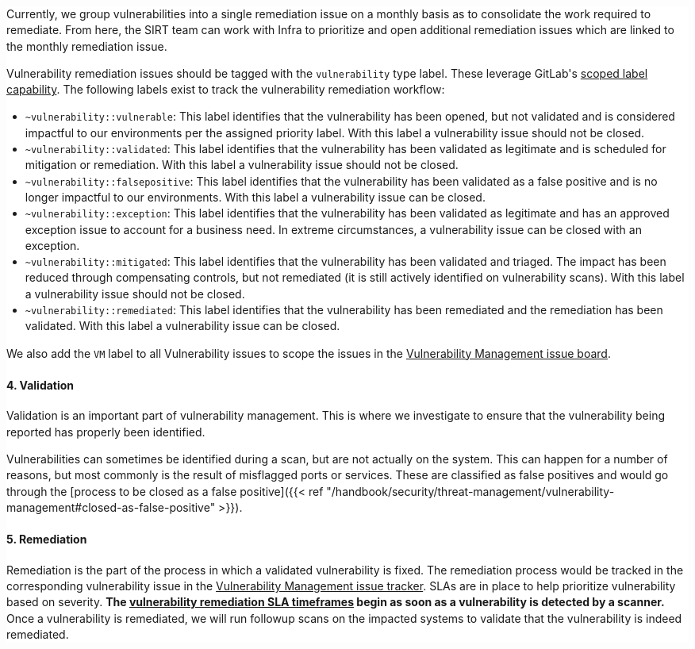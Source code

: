 Currently, we group vulnerabilities into a single remediation issue on a monthly basis as to consolidate the work required to remediate. From here, the SIRT team can work with Infra to prioritize and open additional remediation issues which are linked to the monthly remediation issue.

Vulnerability remediation issues should be tagged with the `vulnerability` type label. These leverage GitLab's [scoped label capability](https://docs.gitlab.com/ee/user/project/labels.html#scoped-labels). The following labels exist to track the vulnerability remediation workflow:

- `~vulnerability::vulnerable`: This label identifies that the vulnerability has been opened, but not validated and is considered impactful to our environments per the assigned priority label. With this label a vulnerability issue should not be closed.
- `~vulnerability::validated`: This label identifies that the vulnerability has been validated as legitimate and is scheduled for mitigation or remediation. With this label a vulnerability issue should not be closed.
- `~vulnerability::falsepositive`: This label identifies that the vulnerability has been validated as a false positive and is no longer impactful to our environments. With this label a vulnerability issue can be closed.
- `~vulnerability::exception`: This label identifies that the vulnerability has been validated as legitimate and has an approved exception issue to account for a business need. In extreme circumstances, a vulnerability issue can be closed with an exception.
- `~vulnerability::mitigated`: This label identifies that the vulnerability has been validated and triaged. The impact has been reduced through compensating controls, but not remediated (it is still actively identified on vulnerability scans). With this label a vulnerability issue should not be closed.
- `~vulnerability::remediated`: This label identifies that the vulnerability has been remediated and the remediation has been validated. With this label a vulnerability issue can be closed.

We also add the `VM` label to all Vulnerability issues to scope the issues in the [Vulnerability Management issue board](https://gitlab.com/gitlab-com/gl-security/security-operations/sirt/infrastructure-vulnerability-management/-/boards/1573615).

#### 4. Validation

Validation is an important part of vulnerability management. This is where we investigate to ensure that the vulnerability being reported has properly been identified.

Vulnerabilities can sometimes be identified during a scan, but are not actually on the system. This can happen for a number of reasons, but most commonly is the result of misflagged ports or services. These are classified as false positives and would go through the [process to be closed as a false positive]({{< ref "/handbook/security/threat-management/vulnerability-management#closed-as-false-positive" >}}).

#### 5. Remediation

Remediation is the part of the process in which a validated vulnerability is fixed. The remediation process would be tracked in the corresponding vulnerability issue in the [Vulnerability Management issue tracker](https://gitlab.com/gitlab-com/gl-security/security-operations/sirt/infrastructure-vulnerability-management/-/issues). SLAs are in place to help prioritize vulnerability based on severity. **The [vulnerability remediation SLA timeframes](https://gitlab.com/-/ide/project/gitlab-com/www-gitlab-com/edit/master/-/sites/handbook/source/handbook/security/threat-management/vulnerability-management/index.html.md?_gl=1%2a1gibb41%2a_ga%2aMTQ0NzQ5OTk5NS4xNjU0MTI3MTUz%2a_ga_ENFH3X7M5Y%2aMTY2ODUyMTA2My4yOTguMS4xNjY4NTIxOTc3LjAuMC4w#L216) begin as soon as a vulnerability is detected by a scanner.** Once a vulnerability is remediated, we will run followup scans on the impacted systems to validate that the vulnerability is indeed remediated.
